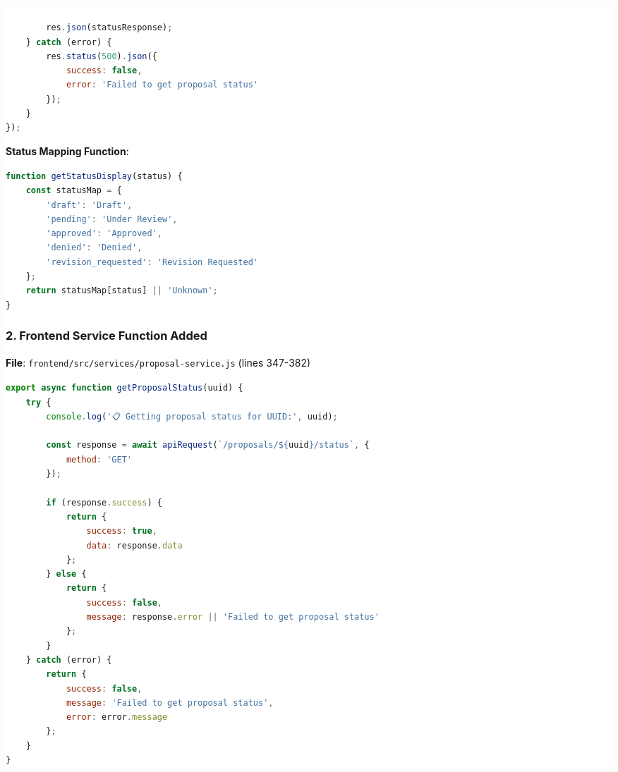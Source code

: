 ```javascript

        res.json(statusResponse);
    } catch (error) {
        res.status(500).json({
            success: false,
            error: 'Failed to get proposal status'
        });
    }
});
```

**Status Mapping Function**:
```javascript
function getStatusDisplay(status) {
    const statusMap = {
        'draft': 'Draft',
        'pending': 'Under Review',
        'approved': 'Approved',
        'denied': 'Denied',
        'revision_requested': 'Revision Requested'
    };
    return statusMap[status] || 'Unknown';
}
```

### **2. Frontend Service Function Added**

**File**: `frontend/src/services/proposal-service.js` (lines 347-382)

```javascript
export async function getProposalStatus(uuid) {
    try {
        console.log('📋 Getting proposal status for UUID:', uuid);

        const response = await apiRequest(`/proposals/${uuid}/status`, {
            method: 'GET'
        });

        if (response.success) {
            return {
                success: true,
                data: response.data
            };
        } else {
            return {
                success: false,
                message: response.error || 'Failed to get proposal status'
            };
        }
    } catch (error) {
        return {
            success: false,
            message: 'Failed to get proposal status',
            error: error.message
        };
    }
}
```
